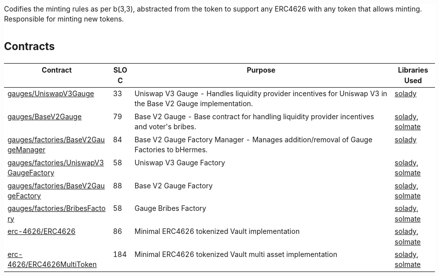 Codifies the minting rules as per b(3,3), abstracted from the token to support any ERC4626 with any token that allows minting. Responsible for minting new tokens.

## Contracts

| Contract                                                                                                                             | SLOC | Purpose                                                                                                      | Libraries Used                                                                                                                                                                                                                                                                                                     |
| ------------------------------------------------------------------------------------------------------------------------------------ | ---- | ------------------------------------------------------------------------------------------------------------ | ------------------------------------------------------------------------------------------------------------------------------------------------------------------------------------------------------------------------------------------------------------------------------------------------------------------ |
| [gauges/UniswapV3Gauge](gauges/UniswapV3Gauge)                                                                               | 33   | Uniswap V3 Gauge - Handles liquidity provider incentives for Uniswap V3 in the Base V2 Gauge implementation. | [solady](https://github.com/vectorized/solady)                                                                                                                                                                                                                                                                     |
| [gauges/BaseV2Gauge](gauges/BaseV2Gauge)                                                                                     | 79   | Base V2 Gauge - Base contract for handling liquidity provider incentives and voter's bribes.                 | [solady](https://github.com/vectorized/solady), [solmate](https://github.com/transmissions11/solmate)                                                                                                                                                                                                              |
| [gauges/factories/BaseV2GaugeManager](gauges/factories/BaseV2GaugeManager)                                                   | 84   | Base V2 Gauge Factory Manager - Manages addition/removal of Gauge Factories to bHermes.                      | [solady](https://github.com/vectorized/solady)                                                                                                                                                                                                                                                                     |
| [gauges/factories/UniswapV3GaugeFactory](gauges/factories/UniswapV3GaugeFactory)                                             | 58   | Uniswap V3 Gauge Factory                                                                                     | [solady](https://github.com/vectorized/solady), [solmate](https://github.com/transmissions11/solmate)                                                                                                                                                                                                              |
| [gauges/factories/BaseV2GaugeFactory](gauges/factories/BaseV2GaugeFactory)                                                   | 88   | Base V2 Gauge Factory                                                                                        | [solady](https://github.com/vectorized/solady), [solmate](https://github.com/transmissions11/solmate)                                                                                                                                                                                                              |
| [gauges/factories/BribesFactory](gauges/factories/BribesFactory)                                                             | 58   | Gauge Bribes Factory                                                                                         | [solady](https://github.com/vectorized/solady), [solmate](https://github.com/transmissions11/solmate)                                                                                                                                                                                                              |
| [erc-4626/ERC4626](erc-4626/ERC4626)                                                                                         | 86   | Minimal ERC4626 tokenized Vault implementation                                                               | [solady](https://github.com/vectorized/solady), [solmate](https://github.com/transmissions11/solmate)                                                                                                                                                                                                              |
| [erc-4626/ERC4626MultiToken](erc-4626/ERC4626MultiToken)                                                                     | 184  | Minimal ERC4626 tokenized Vault multi asset implementation                                                   | [solady](https://github.com/vectorized/solady), [solmate](https://github.com/transmissions11/solmate)                                                                                                                                                                                                              |